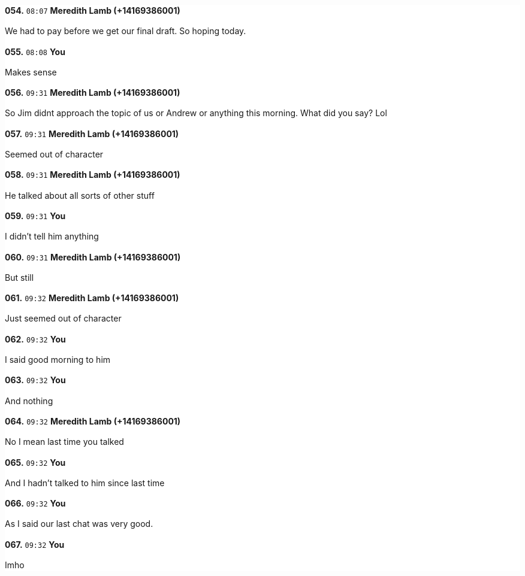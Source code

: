 **054.** `08:07` **Meredith Lamb (+14169386001)**

We had to pay before we get our final draft\. So hoping today\.


**055.** `08:08` **You**

Makes sense


**056.** `09:31` **Meredith Lamb (+14169386001)**

So Jim didnt approach the topic of us or Andrew or anything this morning\. What did you say? Lol


**057.** `09:31` **Meredith Lamb (+14169386001)**

Seemed out of character


**058.** `09:31` **Meredith Lamb (+14169386001)**

He talked about all sorts of other stuff


**059.** `09:31` **You**

I didn’t tell him anything


**060.** `09:31` **Meredith Lamb (+14169386001)**

But still


**061.** `09:32` **Meredith Lamb (+14169386001)**

Just seemed out of character


**062.** `09:32` **You**

I said good morning to him


**063.** `09:32` **You**

And nothing


**064.** `09:32` **Meredith Lamb (+14169386001)**

No I mean last time you talked


**065.** `09:32` **You**

And I hadn’t talked to him since last time


**066.** `09:32` **You**

As I said our last chat was very good\.


**067.** `09:32` **You**

Imho


